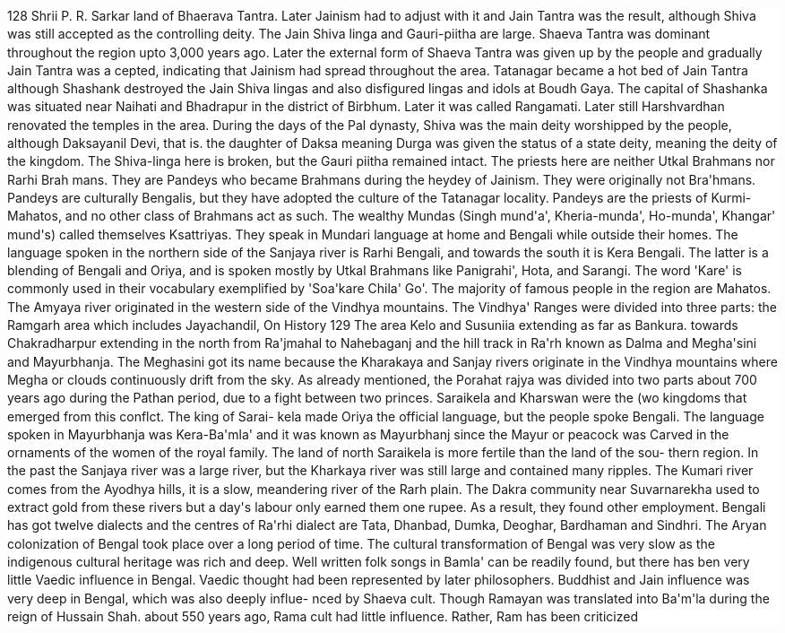 128
Shrii P. R. Sarkar
land of Bhaerava Tantra. Later Jainism had to adjust with it and Jain Tantra was the result, although Shiva was still accepted as the controlling deity. The Jain Shiva linga and Gauri-piitha are large. Shaeva Tantra was dominant throughout the region upto 3,000 years ago. Later the external form of Shaeva Tantra was given up by the people and gradually Jain Tantra was a cepted, indicating that Jainism had spread throughout the area. Tatanagar became a hot bed of Jain Tantra although Shashank destroyed the Jain Shiva lingas and also disfigured lingas and idols at Boudh Gaya.
The capital of Shashanka was situated near Naihati and Bhadrapur in the district of Birbhum. Later it was called Rangamati. Later still Harshvardhan renovated the temples in the area. During the days of the Pal dynasty, Shiva was the main deity worshipped by the people, although Daksayanil Devi, that is. the daughter of Daksa meaning Durga was given the status of a state deity, meaning the deity of the kingdom. The Shiva-linga here is broken, but the Gauri piitha remained intact.
The priests here are neither Utkal Brahmans nor Rarhi Brah mans. They are Pandeys who became Brahmans during the heydey of Jainism. They were originally not Bra'hmans. Pandeys are culturally Bengalis, but they have adopted the culture of the Tatanagar locality. Pandeys are the priests of Kurmi-Mahatos, and no other class of Brahmans act as such. The wealthy Mundas (Singh mund'a', Kheria-munda', Ho-munda', Khangar' mund's) called themselves Ksattriyas. They speak in Mundari language at home and Bengali while outside their homes.
The language spoken in the northern side of the Sanjaya river is Rarhi Bengali, and towards the south it is Kera Bengali. The latter is a blending of Bengali and Oriya, and is spoken mostly by Utkal Brahmans like Panigrahi', Hota, and Sarangi. The word 'Kare' is commonly used in their vocabulary exemplified by 'Soa'kare Chila' Go'. The majority of famous people in the region are Mahatos.
The Amyaya river originated in the western side of the Vindhya mountains. The Vindhya' Ranges were divided into three parts: the Ramgarh area which includes Jayachandil,
On History
129
The area
Kelo and Susuniia extending as far as Bankura. towards Chakradharpur extending in the north from Ra'jmahal to Nahebaganj and the hill track in Ra'rh known as Dalma and Megha'sini and Mayurbhanja. The Meghasini got its name because the Kharakaya and Sanjay rivers originate in the Vindhya mountains where Megha or clouds continuously drift from the sky.
As already mentioned, the Porahat rajya was divided into two parts about 700 years ago during the Pathan period, due to a fight between two princes. Saraikela and Kharswan were the (wo kingdoms that emerged from this conflct. The king of Sarai- kela made Oriya the official language, but the people spoke Bengali. The language spoken in Mayurbhanja was Kera-Ba'mla' and it was known as Mayurbhanj since the Mayur or peacock was Carved in the ornaments of the women of the royal family. The land of north Saraikela is more fertile than the land of the sou- thern region.
In the past the Sanjaya river was a large river, but the Kharkaya river was still large and contained many ripples. The Kumari river comes from the Ayodhya hills, it is a slow, meandering river of the Rarh plain.
The Dakra community near Suvarnarekha used to extract gold from these rivers but a day's labour only earned them one rupee. As a result, they found other employment.
Bengali has got twelve dialects and the centres of Ra'rhi dialect are Tata, Dhanbad, Dumka, Deoghar, Bardhaman and Sindhri.
The Aryan colonization of Bengal took place over a long period of time. The cultural transformation of Bengal was very slow as the indigenous cultural heritage was rich and deep. Well written folk songs in Bamla' can be readily found, but there has ben very little Vaedic influence in Bengal. Vaedic thought had been represented by later philosophers. Buddhist and Jain
influence was very deep in Bengal, which was also deeply influe- nced by Shaeva cult. Though Ramayan was translated into Ba'm'la during the reign of Hussain Shah. about 550 years ago, Rama cult had little influence. Rather, Ram has been criticized
